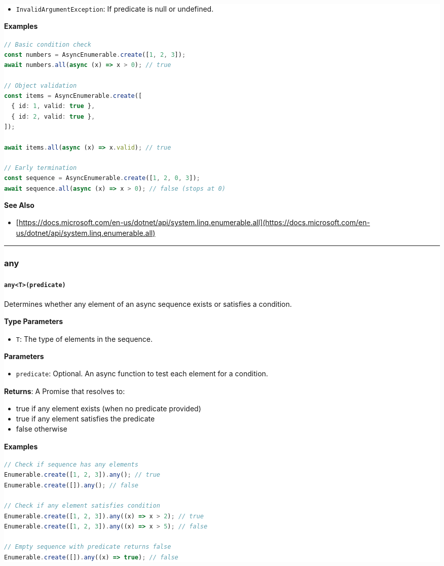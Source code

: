 - `InvalidArgumentException`: If predicate is null or undefined.

**Examples**

```typescript
// Basic condition check
const numbers = AsyncEnumerable.create([1, 2, 3]);
await numbers.all(async (x) => x > 0); // true

// Object validation
const items = AsyncEnumerable.create([
  { id: 1, valid: true },
  { id: 2, valid: true },
]);

await items.all(async (x) => x.valid); // true

// Early termination
const sequence = AsyncEnumerable.create([1, 2, 0, 3]);
await sequence.all(async (x) => x > 0); // false (stops at 0)
```

**See Also**

- [https://docs.microsoft.com/en-us/dotnet/api/system.linq.enumerable.all](https://docs.microsoft.com/en-us/dotnet/api/system.linq.enumerable.all)

---

### any

#### `any<T>(predicate)`

Determines whether any element of an async sequence exists or satisfies a
condition.

**Type Parameters**

- `T`: The type of elements in the sequence.

**Parameters**

- `predicate`: Optional. An async function to test each element for a condition.

**Returns**: A Promise that resolves to:

- true if any element exists (when no predicate provided)
- true if any element satisfies the predicate
- false otherwise

**Examples**

```typescript
// Check if sequence has any elements
Enumerable.create([1, 2, 3]).any(); // true
Enumerable.create([]).any(); // false

// Check if any element satisfies condition
Enumerable.create([1, 2, 3]).any((x) => x > 2); // true
Enumerable.create([1, 2, 3]).any((x) => x > 5); // false

// Empty sequence with predicate returns false
Enumerable.create([]).any((x) => true); // false
```
